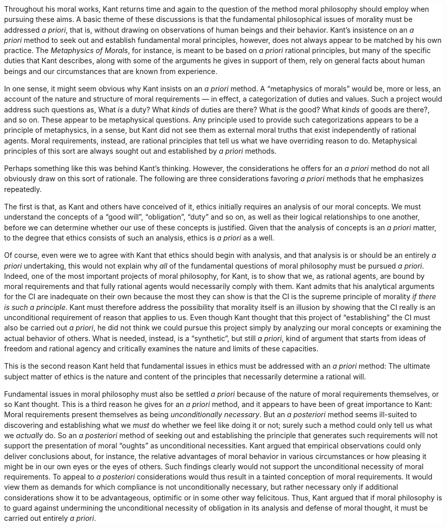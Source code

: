 Throughout his moral works, Kant returns time and again to the question of the method moral philosophy should employ when pursuing these aims. A basic theme of these discussions is that the fundamental philosophical issues of morality must be addressed _a priori_, that is, without drawing on observations of human beings and their behavior. Kant’s insistence on an _a priori_ method to seek out and establish fundamental moral principles, however, does not always appear to be matched by his own practice. The _Metaphysics of Morals_, for instance, is meant to be based on _a priori_ rational principles, but many of the specific duties that Kant describes, along with some of the arguments he gives in support of them, rely on general facts about human beings and our circumstances that are known from experience.

In one sense, it might seem obvious why Kant insists on an _a priori_ method. A “metaphysics of morals” would be, more or less, an account of the nature and structure of moral requirements — in effect, a categorization of duties and values. Such a project would address such questions as, What _is_ a duty? What _kinds_ of duties are there? What _is_ the good? What _kinds_ of goods are there?, and so on. These appear to be metaphysical questions. Any principle used to provide such categorizations appears to be a principle of metaphysics, in a sense, but Kant did not see them as external moral truths that exist independently of rational agents. Moral requirements, instead, are rational principles that tell us what we have overriding reason to do. Metaphysical principles of this sort are always sought out and established by _a priori_ methods.

Perhaps something like this was behind Kant’s thinking. However, the considerations he offers for an _a priori_ method do not all obviously draw on this sort of rationale. The following are three considerations favoring _a priori_ methods that he emphasizes repeatedly.

The first is that, as Kant and others have conceived of it, ethics initially requires an analysis of our moral concepts. We must understand the concepts of a “good will”, “obligation”, “duty” and so on, as well as their logical relationships to one another, before we can determine whether our use of these concepts is justified. Given that the analysis of concepts is an _a priori_ matter, to the degree that ethics consists of such an analysis, ethics is _a priori_ as a well.

Of course, even were we to agree with Kant that ethics should begin with analysis, and that analysis is or should be an entirely _a priori_ undertaking, this would not explain why _all_ of the fundamental questions of moral philosophy must be pursued _a priori_. Indeed, one of the most important projects of moral philosophy, for Kant, is to show that we, as rational agents, are bound by moral requirements and that fully rational agents would necessarily comply with them. Kant admits that his analytical arguments for the CI are inadequate on their own because the most they can show is that the CI is the supreme principle of morality _if there is such a principle_. Kant must therefore address the possibility that morality itself is an illusion by showing that the CI really is an unconditional requirement of reason that applies to us. Even though Kant thought that this project of “establishing” the CI must also be carried out _a priori_, he did not think we could pursue this project simply by analyzing our moral concepts or examining the actual behavior of others. What is needed, instead, is a “synthetic”, but still _a priori_, kind of argument that starts from ideas of freedom and rational agency and critically examines the nature and limits of these capacities.

This is the second reason Kant held that fundamental issues in ethics must be addressed with an _a priori_ method: The ultimate subject matter of ethics is the nature and content of the principles that necessarily determine a rational will.

Fundamental issues in moral philosophy must also be settled _a priori_ because of the nature of moral requirements themselves, or so Kant thought. This is a third reason he gives for an _a priori_ method, and it appears to have been of great importance to Kant: Moral requirements present themselves as being _unconditionally necessary_. But an _a posteriori_ method seems ill-suited to discovering and establishing what we _must_ do whether we feel like doing it or not; surely such a method could only tell us what we _actually_ do. So an _a posteriori_ method of seeking out and establishing the principle that generates such requirements will not support the presentation of moral “oughts” as unconditional necessities. Kant argued that empirical observations could only deliver conclusions about, for instance, the relative advantages of moral behavior in various circumstances or how pleasing it might be in our own eyes or the eyes of others. Such findings clearly would not support the unconditional necessity of moral requirements. To appeal to _a posteriori_ considerations would thus result in a tainted conception of moral requirements. It would view them as demands for which compliance is not unconditionally necessary, but rather necessary only if additional considerations show it to be advantageous, optimific or in some other way felicitous. Thus, Kant argued that if moral philosophy is to guard against undermining the unconditional necessity of obligation in its analysis and defense of moral thought, it must be carried out entirely _a priori_.
